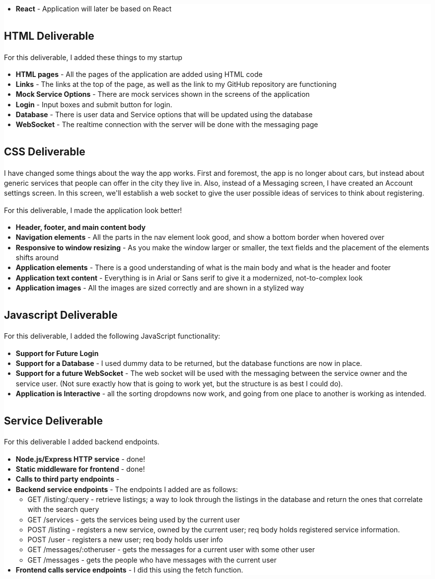 * **React** - Application will later be based on React


## HTML Deliverable
For this deliverable, I added these things to my startup
* **HTML pages** - All the pages of the application are added using HTML code
* **Links** - The links at the top of the page, as well as the link to my GitHub repository are functioning
* **Mock Service Options** - There are mock services shown in the screens of the application
* **Login** - Input boxes and submit button for login.
* **Database** - There is user data and Service options that will be updated using the database
* **WebSocket** - The realtime connection with the server will be done with the messaging page


## CSS Deliverable
I have changed some things about the way the app works. First and foremost, the app is no longer about cars, but instead about generic services that people can offer in the city they live in. Also, instead of a Messaging screen, I have created an Account settings screen. In this screen, we'll establish a web socket to give the user possible ideas of services to think about registering.

For this deliverable, I made the application look better!
* **Header, footer, and main content body**
* **Navigation elements** - All the parts in the nav element look good, and show a bottom border when hovered over
* **Responsive to window resizing** - As you make the window larger or smaller, the text fields and the placement of the elements shifts around
* **Application elements** - There is a good understanding of what is the main body and what is the header and footer
* **Application text content** - Everything is in Arial or Sans serif to give it a modernized, not-to-complex look
* **Application images** - All the images are sized correctly and are shown in a stylized way


## Javascript Deliverable
For this deliverable, I added the following JavaScript functionality:
* **Support for Future Login**
* **Support for a Database** - I used dummy data to be returned, but the database functions are now in place.
* **Support for a future WebSocket** - The web socket will be used with the messaging between the service owner and the service user. (Not sure exactly how that is going to work yet, but the structure is as best I could do).
* **Application is Interactive** - all the sorting dropdowns now work, and going from one place to another is working as intended.


## Service Deliverable
For this deliverable I added backend endpoints.
* **Node.js/Express HTTP service** - done!
* **Static middleware for frontend** - done!
* **Calls to third party endpoints** - 
* **Backend service endpoints** - The endpoints I added are as follows:
    * GET /listing/:query - retrieve listings; a way to look through the listings in the database and return the ones that correlate with the search query
    * GET /services - gets the services being used by the current user
    * POST /listing - registers a new service, owned by the current user; req body holds registered service information. 
    * POST /user - registers a new user; req body holds user info
    * GET /messages/:otheruser - gets the messages for a current user with some other user
    * GET /messages - gets the people who have messages with the current user
* **Frontend calls service endpoints** - I did this using the fetch function.
